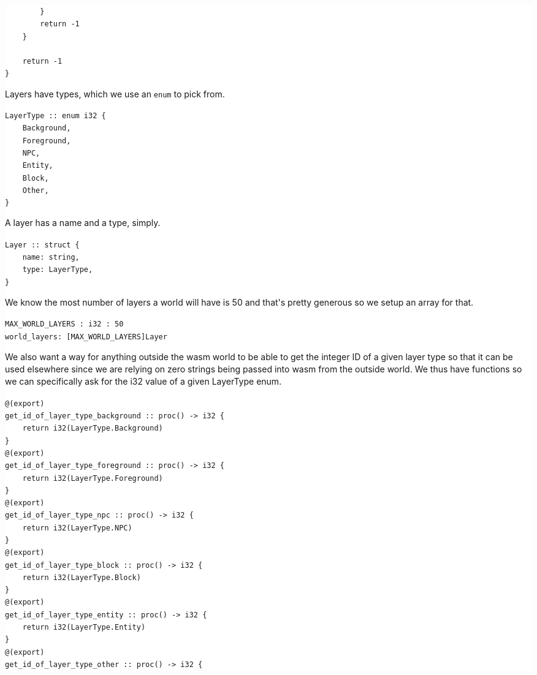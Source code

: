 ``` odin
        }
        return -1
    }

    return -1
}
```


Layers have types, which we use an `enum` to pick from.

``` odin
LayerType :: enum i32 {
    Background,
    Foreground,
    NPC,
    Entity,
    Block,
    Other,
}
```


A layer has a name and a type, simply.

``` odin
Layer :: struct {
    name: string,
    type: LayerType,
}
```


We know the most number of layers a world will have is 50 and that's pretty generous so we setup an array for that.

``` odin
MAX_WORLD_LAYERS : i32 : 50
world_layers: [MAX_WORLD_LAYERS]Layer
```


We also want a way for anything outside the wasm world to be able to get the integer ID of a given layer type so that it can be used elsewhere since we are relying on zero strings being passed into wasm from the outside world. We thus have functions so we can specifically ask for the i32 value of a given LayerType enum.

``` odin
@(export)
get_id_of_layer_type_background :: proc() -> i32 {
    return i32(LayerType.Background)
}
@(export)
get_id_of_layer_type_foreground :: proc() -> i32 {
    return i32(LayerType.Foreground)
}
@(export)
get_id_of_layer_type_npc :: proc() -> i32 {
    return i32(LayerType.NPC)
}
@(export)
get_id_of_layer_type_block :: proc() -> i32 {
    return i32(LayerType.Block)
}
@(export)
get_id_of_layer_type_entity :: proc() -> i32 {
    return i32(LayerType.Entity)
}
@(export)
get_id_of_layer_type_other :: proc() -> i32 {
```